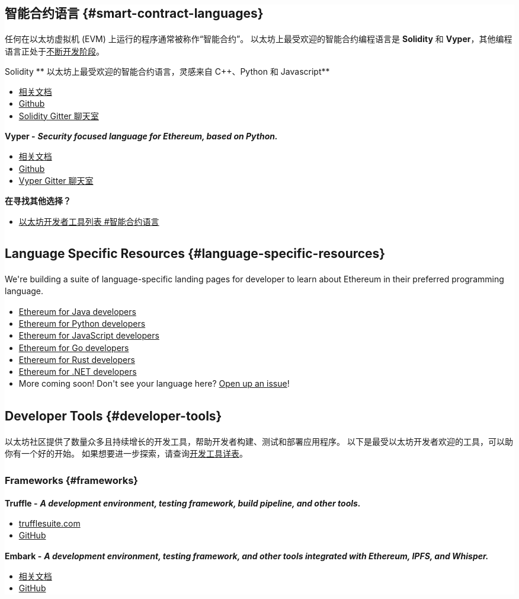 ## 智能合约语言 {#smart-contract-languages}

任何在以太坊虚拟机 (EVM) 上运行的程序通常被称作“智能合约”。 以太坊上最受欢迎的智能合约编程语言是 **Solidity** 和 **Vyper**，其他编程语言正处于[不断开发阶段](https://github.com/ConsenSys/ethereum-developer-tools-list#smart-contract-languages)。

Solidity ** 以太坊上最受欢迎的智能合约语言，灵感来自 C++、Python 和 Javascript**

- [相关文档](https://solidity.readthedocs.io)
- [Github](https://github.com/ethereum/solidity/)
- [Solidity Gitter 聊天室](https://gitter.im/ethereum/solidity/)

**Vyper -** **_Security focused language for Ethereum, based on Python._**

- [相关文档](https://vyper.readthedocs.io)
- [Github](https://github.com/ethereum/vyper)
- [Vyper Gitter 聊天室](https://gitter.im/ethereum/vyper)

**在寻找其他选择？**

- [以太坊开发者工具列表 #智能合约语言](https://github.com/ConsenSys/ethereum-developer-tools-list#smart-contract-languages)

## Language Specific Resources {#language-specific-resources}

We're building a suite of language-specific landing pages for developer to learn about Ethereum in their preferred programming language.

- [Ethereum for Java developers](/zh/java/)
- [Ethereum for Python developers](/zh/python/)
- [Ethereum for JavaScript developers](/zh/javascript/)
- [Ethereum for Go developers](/zh/golang/)
- [Ethereum for Rust developers](/zh/rust/)
- [Ethereum for .NET developers](/zh/dot-net/)
- More coming soon! Don't see your language here? [Open up an issue](https://github.com/ethereum/ethereum-org-website/issues/new/choose)!

## Developer Tools {#developer-tools}

以太坊社区提供了数量众多且持续增长的开发工具，帮助开发者构建、测试和部署应用程序。 以下是最受以太坊开发者欢迎的工具，可以助你有一个好的开始。 如果想要进一步探索，请查询[开发工具详表](https://github.com/ConsenSys/ethereum-developer-tools-list)。

### Frameworks {#frameworks}

**Truffle -** **_A development environment, testing framework, build pipeline, and other tools._**

- [trufflesuite.com](https://www.trufflesuite.com/)
- [GitHub](https://github.com/trufflesuite/truffle)

**Embark -** **_A development environment, testing framework, and other tools integrated with Ethereum, IPFS, and Whisper._**

- [相关文档](https://embark.status.im/docs/)
- [GitHub](https://github.com/embark-framework/embark)
